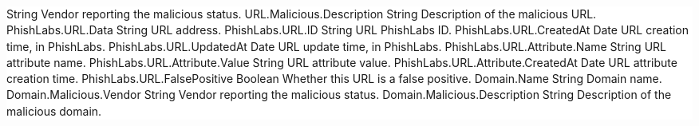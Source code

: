 <td style="width: 65px;">String</td>
<td style="width: 341px;">Vendor reporting the malicious status.</td>
</tr>
<tr>
<td style="width: 334px;">URL.Malicious.Description</td>
<td style="width: 65px;">String</td>
<td style="width: 341px;">Description of the malicious URL.</td>
</tr>
<tr>
<td style="width: 334px;">PhishLabs.URL.Data</td>
<td style="width: 65px;">String</td>
<td style="width: 341px;">URL address.</td>
</tr>
<tr>
<td style="width: 334px;">PhishLabs.URL.ID</td>
<td style="width: 65px;">String</td>
<td style="width: 341px;">URL PhishLabs ID.</td>
</tr>
<tr>
<td style="width: 334px;">PhishLabs.URL.CreatedAt</td>
<td style="width: 65px;">Date</td>
<td style="width: 341px;">URL creation time, in PhishLabs.</td>
</tr>
<tr>
<td style="width: 334px;">PhishLabs.URL.UpdatedAt</td>
<td style="width: 65px;">Date</td>
<td style="width: 341px;">URL update time, in PhishLabs.</td>
</tr>
<tr>
<td style="width: 334px;">PhishLabs.URL.Attribute.Name</td>
<td style="width: 65px;">String</td>
<td style="width: 341px;">URL attribute name.</td>
</tr>
<tr>
<td style="width: 334px;">PhishLabs.URL.Attribute.Value</td>
<td style="width: 65px;">String</td>
<td style="width: 341px;">URL attribute value.</td>
</tr>
<tr>
<td style="width: 334px;">PhishLabs.URL.Attribute.CreatedAt</td>
<td style="width: 65px;">Date</td>
<td style="width: 341px;">URL attribute creation time.</td>
</tr>
<tr>
<td style="width: 334px;">PhishLabs.URL.FalsePositive</td>
<td style="width: 65px;">Boolean</td>
<td style="width: 341px;">Whether this URL is a false positive.</td>
</tr>
<tr>
<td style="width: 334px;">Domain.Name</td>
<td style="width: 65px;">String</td>
<td style="width: 341px;">Domain name.</td>
</tr>
<tr>
<td style="width: 334px;">Domain.Malicious.Vendor</td>
<td style="width: 65px;">String</td>
<td style="width: 341px;">Vendor reporting the malicious status.</td>
</tr>
<tr>
<td style="width: 334px;">Domain.Malicious.Description</td>
<td style="width: 65px;">String</td>
<td style="width: 341px;">Description of the malicious domain.</td>
</tr>
<tr>